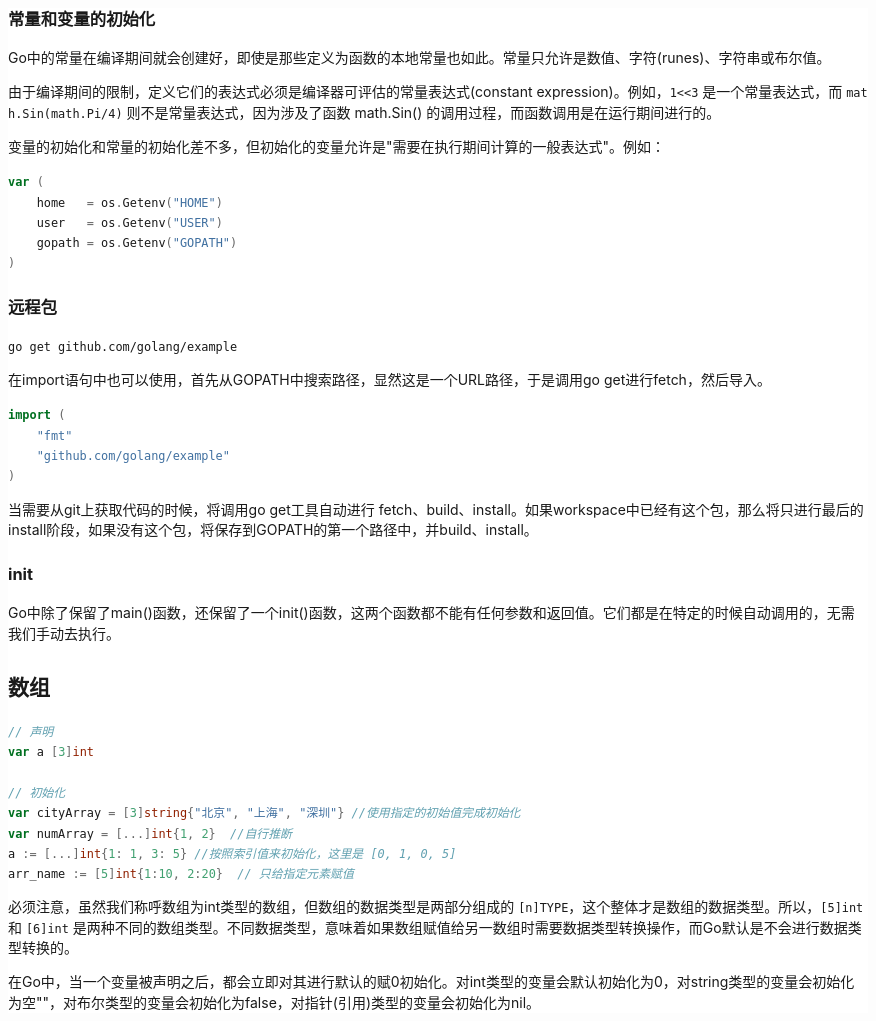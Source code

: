 ### 常量和变量的初始化

Go中的常量在编译期间就会创建好，即使是那些定义为函数的本地常量也如此。常量只允许是数值、字符(runes)、字符串或布尔值。

由于编译期间的限制，定义它们的表达式必须是编译器可评估的常量表达式(constant expression)。例如，`1<<3` 是一个常量表达式，而 `math.Sin(math.Pi/4)` 则不是常量表达式，因为涉及了函数 math.Sin() 的调用过程，而函数调用是在运行期间进行的。

变量的初始化和常量的初始化差不多，但初始化的变量允许是"需要在执行期间计算的一般表达式"。例如：

```go
var (
    home   = os.Getenv("HOME")
    user   = os.Getenv("USER")
    gopath = os.Getenv("GOPATH")
)
```

### 远程包

```bash
go get github.com/golang/example
```

在import语句中也可以使用，首先从GOPATH中搜索路径，显然这是一个URL路径，于是调用go get进行fetch，然后导入。

```go
import (
    "fmt"
    "github.com/golang/example"
)
```

当需要从git上获取代码的时候，将调用go get工具自动进行 fetch、build、install。如果workspace中已经有这个包，那么将只进行最后的install阶段，如果没有这个包，将保存到GOPATH的第一个路径中，并build、install。

### init

Go中除了保留了main()函数，还保留了一个init()函数，这两个函数都不能有任何参数和返回值。它们都是在特定的时候自动调用的，无需我们手动去执行。


## 数组

```go
// 声明
var a [3]int

// 初始化
var cityArray = [3]string{"北京", "上海", "深圳"} //使用指定的初始值完成初始化
var numArray = [...]int{1, 2}  //自行推断
a := [...]int{1: 1, 3: 5} //按照索引值来初始化，这里是 [0, 1, 0, 5]
arr_name := [5]int{1:10, 2:20}  // 只给指定元素赋值
```

必须注意，虽然我们称呼数组为int类型的数组，但数组的数据类型是两部分组成的 `[n]TYPE`，这个整体才是数组的数据类型。所以，`[5]int` 和 `[6]int` 是两种不同的数组类型。不同数据类型，意味着如果数组赋值给另一数组时需要数据类型转换操作，而Go默认是不会进行数据类型转换的。

在Go中，当一个变量被声明之后，都会立即对其进行默认的赋0初始化。对int类型的变量会默认初始化为0，对string类型的变量会初始化为空""，对布尔类型的变量会初始化为false，对指针(引用)类型的变量会初始化为nil。
